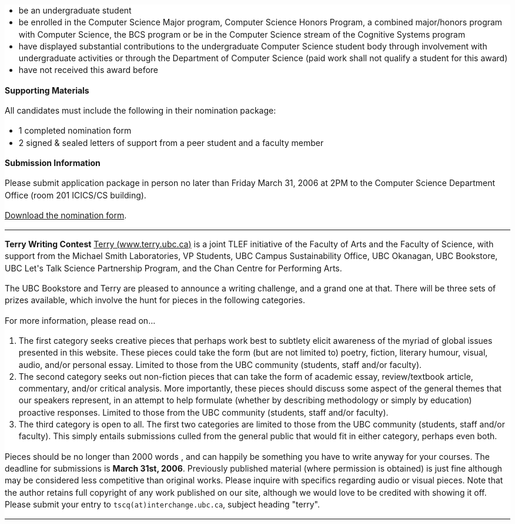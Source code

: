 - be an undergraduate student
- be enrolled in the Computer Science Major program, Computer Science Honors Program, a combined major/honors program with Computer Science, the BCS program or be in the Computer Science stream of the Cognitive Systems program
- have displayed substantial contributions to the undergraduate Computer Science student body through involvement with undergraduate activities or through the Department of Computer Science (paid work shall not qualify a student for this award)
- have not received this award before

**Supporting Materials**

All candidates must include the following in their nomination package:

- 1 completed nomination form
- 2 signed & sealed letters of support from a peer student and a faculty member

**Submission Information**

Please submit application package in person no later than Friday March 31, 2006 at 2PM to the Computer Science Department Office (room 201 ICICS/CS building).

[Download the nomination form](http://www.csss.cs.ubc.ca/files/2006_student_excellence_award.pdf).

---

**Terry Writing Contest**
[Terry (www.terry.ubc.ca)](http://www.terry.ubc.ca) is a joint TLEF initiative of the Faculty of Arts and the Faculty of Science, with support from the Michael Smith Laboratories, VP Students, UBC Campus Sustainability Office, UBC Okanagan, UBC Bookstore, UBC Let's Talk Science Partnership Program, and the Chan Centre for Performing Arts.

The UBC Bookstore and Terry are pleased to announce a writing challenge, and a grand one at that. There will be three sets of prizes available, which involve the hunt for pieces in the following categories.

For more information, please read on...

1. The first category seeks creative pieces that perhaps work best to subtlety elicit awareness of the myriad of global issues presented in this website. These pieces could take the form (but are not limited to) poetry, fiction, literary humour, visual, audio, and/or personal essay. Limited to those from the UBC community (students, staff and/or faculty).
2. The second category seeks out non-fiction pieces that can take the form of academic essay, review/textbook article, commentary, and/or critical analysis. More importantly, these pieces should discuss some aspect of the general themes that our speakers represent, in an attempt to help formulate (whether by describing methodology or simply by education) proactive responses. Limited to those from the UBC community (students, staff and/or faculty).
3. The third category is open to all. The first two categories are limited to those from the UBC community (students, staff and/or faculty). This simply entails submissions culled from the general public that would fit in either category, perhaps even both.

Pieces should be no longer than 2000 words , and can happily be something you have to write anyway for your courses. The deadline for submissions is **March 31st, 2006**. Previously published material (where permission is obtained) is just fine although may be considered less competitive than original works. Please inquire with specifics regarding audio or visual pieces. Note that the author retains full copyright of any work published on our site, although we would love to be credited with showing it off. Please submit your entry to `tscq(at)interchange.ubc.ca`, subject heading "terry".

---